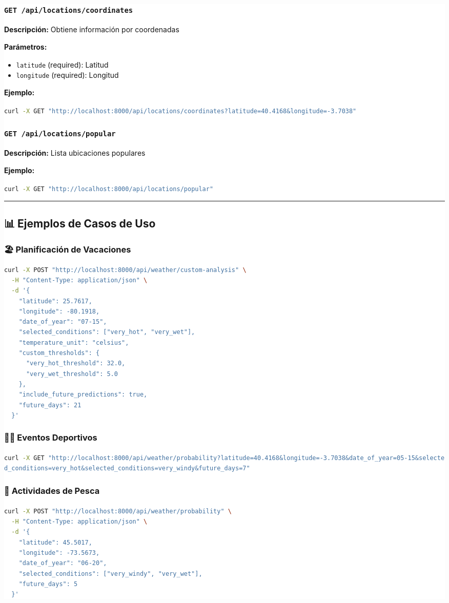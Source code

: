 ### `GET /api/locations/coordinates`
**Descripción:** Obtiene información por coordenadas

**Parámetros:**
- `latitude` (required): Latitud
- `longitude` (required): Longitud

**Ejemplo:**
```bash
curl -X GET "http://localhost:8000/api/locations/coordinates?latitude=40.4168&longitude=-3.7038"
```

### `GET /api/locations/popular`
**Descripción:** Lista ubicaciones populares

**Ejemplo:**
```bash
curl -X GET "http://localhost:8000/api/locations/popular"
```

---

## 📊 Ejemplos de Casos de Uso

### 🏖️ **Planificación de Vacaciones**
```bash
curl -X POST "http://localhost:8000/api/weather/custom-analysis" \
  -H "Content-Type: application/json" \
  -d '{
    "latitude": 25.7617,
    "longitude": -80.1918,
    "date_of_year": "07-15",
    "selected_conditions": ["very_hot", "very_wet"],
    "temperature_unit": "celsius",
    "custom_thresholds": {
      "very_hot_threshold": 32.0,
      "very_wet_threshold": 5.0
    },
    "include_future_predictions": true,
    "future_days": 21
  }'
```

### 🏃‍♂️ **Eventos Deportivos**
```bash
curl -X GET "http://localhost:8000/api/weather/probability?latitude=40.4168&longitude=-3.7038&date_of_year=05-15&selected_conditions=very_hot&selected_conditions=very_windy&future_days=7"
```

### 🎣 **Actividades de Pesca**
```bash
curl -X POST "http://localhost:8000/api/weather/probability" \
  -H "Content-Type: application/json" \
  -d '{
    "latitude": 45.5017,
    "longitude": -73.5673,
    "date_of_year": "06-20",
    "selected_conditions": ["very_windy", "very_wet"],
    "future_days": 5
  }'
```
